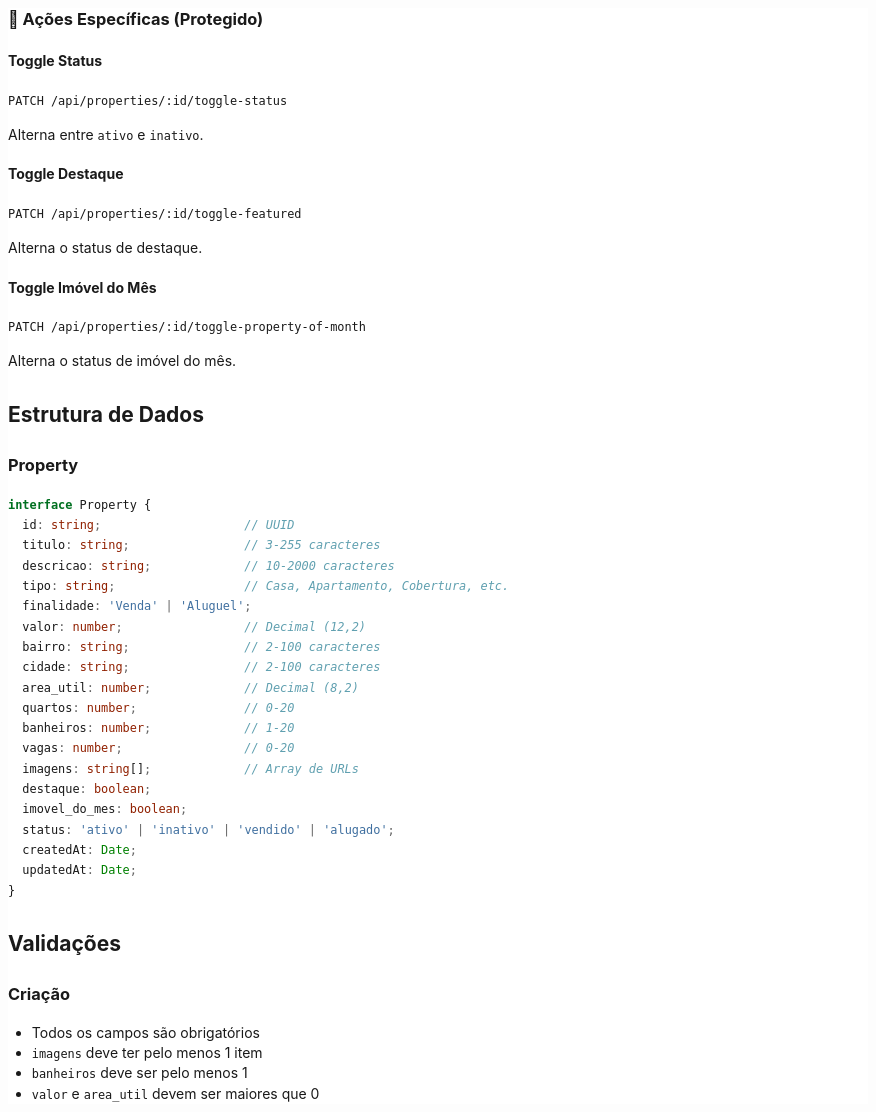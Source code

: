 ### 🔄 Ações Específicas (Protegido)

#### Toggle Status
```
PATCH /api/properties/:id/toggle-status
```
Alterna entre `ativo` e `inativo`.

#### Toggle Destaque
```
PATCH /api/properties/:id/toggle-featured
```
Alterna o status de destaque.

#### Toggle Imóvel do Mês
```
PATCH /api/properties/:id/toggle-property-of-month
```
Alterna o status de imóvel do mês.

## Estrutura de Dados

### Property
```typescript
interface Property {
  id: string;                    // UUID
  titulo: string;                // 3-255 caracteres
  descricao: string;             // 10-2000 caracteres
  tipo: string;                  // Casa, Apartamento, Cobertura, etc.
  finalidade: 'Venda' | 'Aluguel';
  valor: number;                 // Decimal (12,2)
  bairro: string;                // 2-100 caracteres
  cidade: string;                // 2-100 caracteres
  area_util: number;             // Decimal (8,2)
  quartos: number;               // 0-20
  banheiros: number;             // 1-20
  vagas: number;                 // 0-20
  imagens: string[];             // Array de URLs
  destaque: boolean;
  imovel_do_mes: boolean;
  status: 'ativo' | 'inativo' | 'vendido' | 'alugado';
  createdAt: Date;
  updatedAt: Date;
}
```

## Validações

### Criação
- Todos os campos são obrigatórios
- `imagens` deve ter pelo menos 1 item
- `banheiros` deve ser pelo menos 1
- `valor` e `area_util` devem ser maiores que 0
